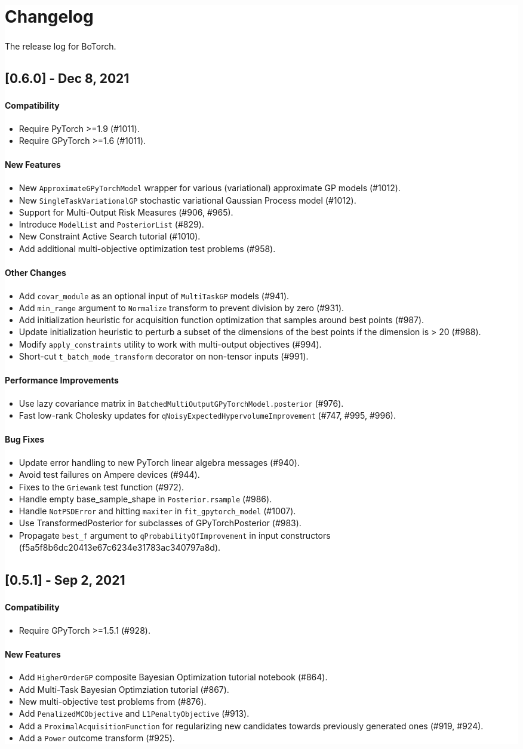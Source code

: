 # Changelog

The release log for BoTorch.

## [0.6.0] - Dec 8, 2021

#### Compatibility
* Require PyTorch >=1.9 (#1011).
* Require GPyTorch >=1.6 (#1011).

#### New Features
* New `ApproximateGPyTorchModel` wrapper for various (variational) approximate GP models (#1012).
* New `SingleTaskVariationalGP` stochastic variational Gaussian Process model (#1012).
* Support for Multi-Output Risk Measures (#906, #965).
* Introduce `ModelList` and `PosteriorList` (#829).
* New Constraint Active Search tutorial (#1010).
* Add additional multi-objective optimization test problems (#958).

#### Other Changes
* Add `covar_module` as an optional input of `MultiTaskGP` models (#941).
* Add `min_range` argument to `Normalize` transform to prevent division by zero (#931).
* Add initialization heuristic for acquisition function optimization that samples around best points (#987).
* Update initialization heuristic to perturb a subset of the dimensions of the best points if the dimension is > 20 (#988).
* Modify `apply_constraints` utility to work with multi-output objectives (#994).
* Short-cut `t_batch_mode_transform` decorator on non-tensor inputs (#991).

#### Performance Improvements
* Use lazy covariance matrix in `BatchedMultiOutputGPyTorchModel.posterior` (#976).
* Fast low-rank Cholesky updates for `qNoisyExpectedHypervolumeImprovement` (#747, #995, #996).

#### Bug Fixes
* Update error handling to new PyTorch linear algebra messages (#940).
* Avoid test failures on Ampere devices (#944).
* Fixes to the `Griewank` test function (#972).
* Handle empty base_sample_shape in `Posterior.rsample` (#986).
* Handle `NotPSDError` and hitting `maxiter` in `fit_gpytorch_model` (#1007).
* Use TransformedPosterior for subclasses of GPyTorchPosterior (#983).
* Propagate `best_f` argument to `qProbabilityOfImprovement` in input constructors (f5a5f8b6dc20413e67c6234e31783ac340797a8d).


## [0.5.1] - Sep 2, 2021

#### Compatibility
* Require GPyTorch >=1.5.1 (#928).

#### New Features
* Add `HigherOrderGP` composite Bayesian Optimization tutorial notebook (#864).
* Add Multi-Task Bayesian Optimziation tutorial (#867).
* New multi-objective test problems from (#876).
* Add `PenalizedMCObjective` and `L1PenaltyObjective` (#913).
* Add a `ProximalAcquisitionFunction` for regularizing new candidates towards previously generated ones (#919, #924).
* Add a `Power` outcome transform (#925).
